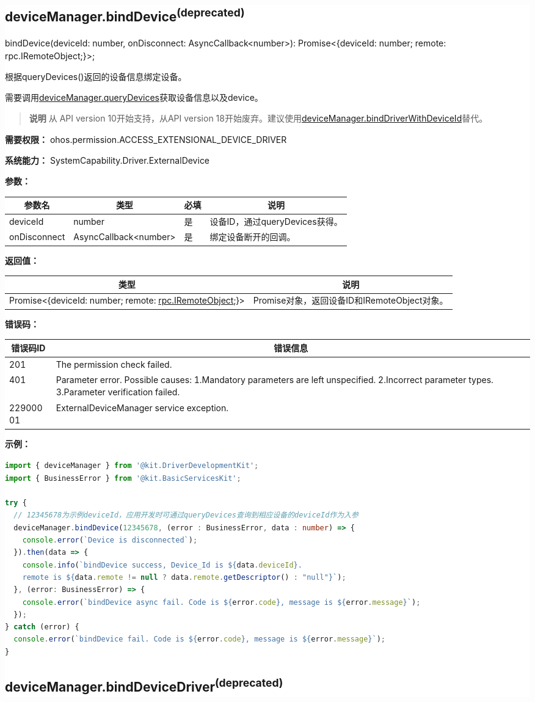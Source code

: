 ## deviceManager.bindDevice<sup>(deprecated)</sup>

bindDevice(deviceId: number, onDisconnect: AsyncCallback&lt;number&gt;): Promise&lt;{deviceId: number;
  remote: rpc.IRemoteObject;}&gt;;

根据queryDevices()返回的设备信息绑定设备。

需要调用[deviceManager.queryDevices](#devicemanagerquerydevices)获取设备信息以及device。

> **说明**
> 从 API version 10开始支持，从API version 18开始废弃。建议使用[deviceManager.bindDriverWithDeviceId](#devicemanagerbinddriverwithdeviceid18)替代。

**需要权限：** ohos.permission.ACCESS_EXTENSIONAL_DEVICE_DRIVER

**系统能力：** SystemCapability.Driver.ExternalDevice

**参数：**

| 参数名       | 类型                        | 必填 | 说明                         |
| ------------ | --------------------------- | ---- | ---------------------------- |
| deviceId     | number                      | 是   | 设备ID，通过queryDevices获得。 |
| onDisconnect | AsyncCallback&lt;number&gt; | 是   | 绑定设备断开的回调。           |

**返回值：** 

| 类型                                                                                           | 说明                                         |
| ---------------------------------------------------------------------------------------------- | -------------------------------------------- |
| Promise&lt;{deviceId: number; remote: [rpc.IRemoteObject](../apis-ipc-kit/js-apis-rpc.md#iremoteobject);}&gt; | Promise对象，返回设备ID和IRemoteObject对象。 |

**错误码：**

| 错误码ID | 错误信息                                 |
| -------- | ---------------------------------------- |
| 201      | The permission check failed.             |
| 401      | Parameter error. Possible causes: 1.Mandatory parameters are left unspecified. 2.Incorrect parameter types. 3.Parameter verification failed. |
| 22900001 | ExternalDeviceManager service exception. |

**示例：**

```ts
import { deviceManager } from '@kit.DriverDevelopmentKit';
import { BusinessError } from '@kit.BasicServicesKit';

try {
  // 12345678为示例deviceId，应用开发时可通过queryDevices查询到相应设备的deviceId作为入参
  deviceManager.bindDevice(12345678, (error : BusinessError, data : number) => {
    console.error(`Device is disconnected`);
  }).then(data => {
    console.info(`bindDevice success, Device_Id is ${data.deviceId}.
    remote is ${data.remote != null ? data.remote.getDescriptor() : "null"}`);
  }, (error: BusinessError) => {
    console.error(`bindDevice async fail. Code is ${error.code}, message is ${error.message}`);
  });
} catch (error) {
  console.error(`bindDevice fail. Code is ${error.code}, message is ${error.message}`);
}
```
## deviceManager.bindDeviceDriver<sup>(deprecated)</sup>

